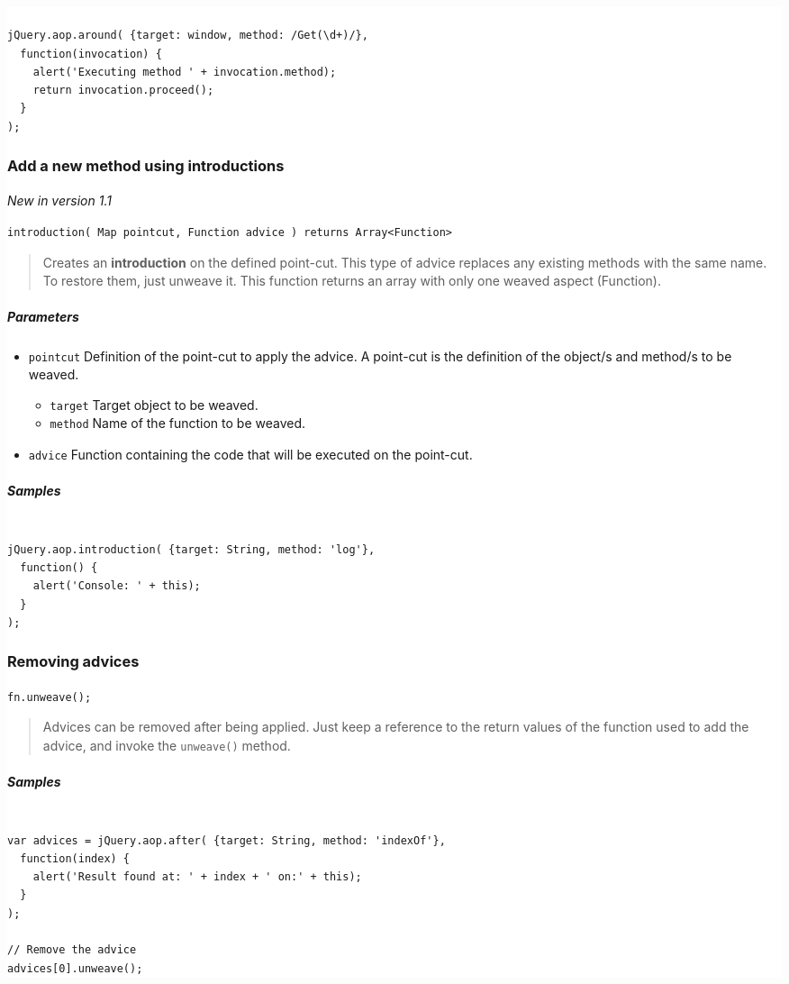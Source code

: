 ```

jQuery.aop.around( {target: window, method: /Get(\d+)/}, 
  function(invocation) {
    alert('Executing method ' + invocation.method); 
    return invocation.proceed(); 
  }
);

```

### Add a new method using introductions
_New in version 1.1_

```
introduction( Map pointcut, Function advice ) returns Array<Function>
```

> Creates an **introduction** on the defined point-cut. This type of advice replaces any existing methods with the same name. To restore them, just unweave it. This function returns an array with only one weaved aspect (Function).

##### Parameters

  * `pointcut` Definition of the point-cut to apply the advice. A point-cut is the definition of the object/s and method/s to be weaved.
    * `target` Target object to be weaved.
    * `method` Name of the function to be weaved.

  * `advice` Function containing the code that will be executed on the point-cut.

##### Samples

```

jQuery.aop.introduction( {target: String, method: 'log'}, 
  function() { 
    alert('Console: ' + this);
  }
);

```

### Removing advices

```
fn.unweave();
```

> Advices can be removed after being applied. Just keep a reference to the return values of the function used to add the advice, and invoke the `unweave()` method.

##### Samples

```

var advices = jQuery.aop.after( {target: String, method: 'indexOf'}, 
  function(index) { 
    alert('Result found at: ' + index + ' on:' + this); 
  }
);

// Remove the advice
advices[0].unweave();

```